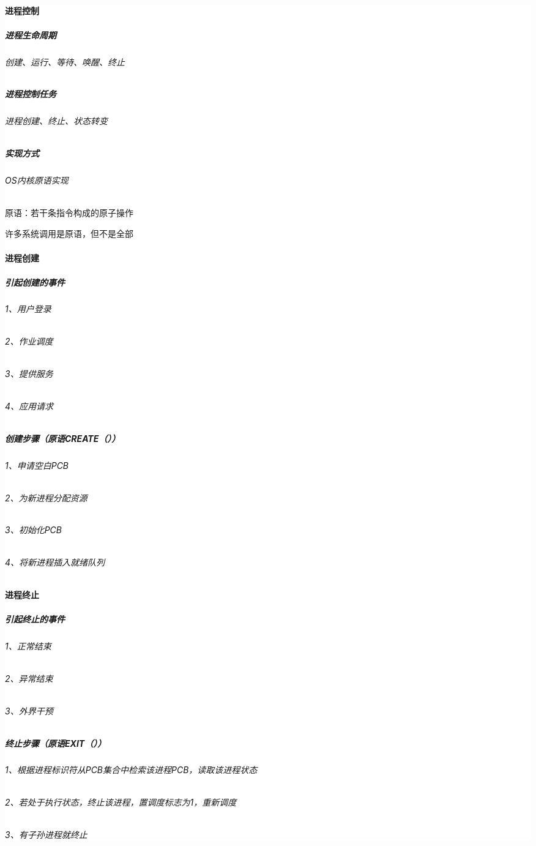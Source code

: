 #### 进程控制

##### 进程生命周期

###### 创建、运行、等待、唤醒、终止

##### 进程控制任务

###### 进程创建、终止、状态转变

##### 实现方式

###### OS内核原语实现

原语：若干条指令构成的原子操作

许多系统调用是原语，但不是全部

#### 进程创建

##### 引起创建的事件

###### 1、用户登录

###### 2、作业调度

###### 3、提供服务

###### 4、应用请求

##### 创建步骤（原语CREATE（））

###### 1、申请空白PCB

###### 2、为新进程分配资源

###### 3、初始化PCB

###### 4、将新进程插入就绪队列

#### 进程终止

##### 引起终止的事件

###### 1、正常结束

###### 2、异常结束

###### 3、外界干预

##### 终止步骤（原语EXIT（））

###### 1、根据进程标识符从PCB集合中检索该进程PCB，读取该进程状态

###### 2、若处于执行状态，终止该进程，置调度标志为1，重新调度

###### 3、有子孙进程就终止
